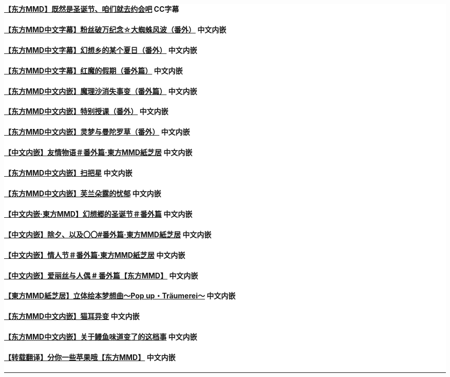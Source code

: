 #### [【东方MMD】既然是圣诞节、咱们就去约会吧](https://www.bilibili.com/video/BV1Ku411S7LC) CC字幕

#### [【东方MMD中文字幕】粉丝破万纪念☆大蜘蛛风波（番外）](https://www.bilibili.com/video/BV1mU4y1i7Sz) 中文内嵌

#### [【东方MMD中文字幕】幻想乡的某个夏日（番外）](https://www.bilibili.com/video/BV11B4y1k7EG) 中文内嵌

#### [【东方MMD中文字幕】红魔的假期（番外篇）](https://www.bilibili.com/video/BV1M14y147jd) 中文内嵌

#### [【东方MMD中文内嵌】魔理沙消失事变（番外篇）](https://www.bilibili.com/video/BV1Xj411c76z) 中文内嵌

#### [【东方MMD中文内嵌】特别授课（番外）](https://www.bilibili.com/video/BV1zz4y1T71F) 中文内嵌

#### [【东方MMD中文内嵌】灵梦与曼陀罗草（番外）](https://www.bilibili.com/video/BV1yH4y1o7kf) 中文内嵌

#### [【中文内嵌】友情物语＃番外篇·東方MMD紙芝居](https://www.bilibili.com/video/BV1QgBwYtEL4) 中文内嵌

#### [【东方MMD中文内嵌】扫把星](https://www.bilibili.com/video/BV1NW421P77Z) 中文内嵌

#### [【东方MMD中文内嵌】芙兰朵露的忧郁](https://www.bilibili.com/video/BV1DZ421T7V6) 中文内嵌

#### [【中文内嵌·東方MMD】幻想郷的圣诞节＃番外篇](https://www.bilibili.com/video/BV1mRkiYcEX3) 中文内嵌

#### [【中文内嵌】除夕、以及〇〇#番外篇·東方MMD紙芝居](https://www.bilibili.com/video/BV1yEqxYjELy) 中文内嵌

#### [【中文内嵌】情人节＃番外篇·東方MMD紙芝居](https://www.bilibili.com/video/BV1MXqNYYEXn) 中文内嵌

#### [【中文内嵌】爱丽丝与人偶 # 番外篇【东方MMD】](https://www.bilibili.com/video/BV1taRsY8EYr) 中文内嵌

#### [【東方MMD紙芝居】立体绘本梦想曲～Pop up・Träumerei～](https://www.bilibili.com/video/BV1T6BWYEEZa) 中文内嵌

#### [【东方MMD中文内嵌】猫耳异变](https://www.bilibili.com/video/BV1naQXYWEDh) 中文内嵌

#### [【东方MMD中文内嵌】关于鳗鱼味道变了的这档事](https://www.bilibili.com/video/BV1kdVmz4E6a) 中文内嵌

#### [【转载翻译】分你一些苹果哦【东方MMD】](https://www.bilibili.com/video/BV1Dz76zfEVq) 中文内嵌

---